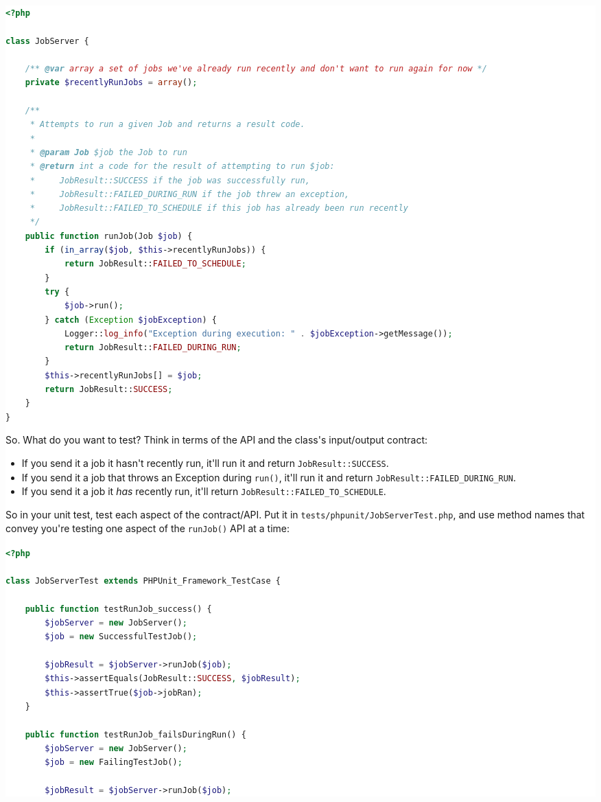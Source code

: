 ```php
<?php

class JobServer {

    /** @var array a set of jobs we've already run recently and don't want to run again for now */
    private $recentlyRunJobs = array();

    /**
     * Attempts to run a given Job and returns a result code.
     *
     * @param Job $job the Job to run
     * @return int a code for the result of attempting to run $job:
     *     JobResult::SUCCESS if the job was successfully run,
     *     JobResult::FAILED_DURING_RUN if the job threw an exception,
     *     JobResult::FAILED_TO_SCHEDULE if this job has already been run recently
     */
    public function runJob(Job $job) {
        if (in_array($job, $this->recentlyRunJobs)) {
            return JobResult::FAILED_TO_SCHEDULE;
        }
        try {
            $job->run();
        } catch (Exception $jobException) {
            Logger::log_info("Exception during execution: " . $jobException->getMessage());
            return JobResult::FAILED_DURING_RUN;
        }
        $this->recentlyRunJobs[] = $job;
        return JobResult::SUCCESS;
    }
}
```

So. What do you want to test? Think in terms of the API and the class's
input/output contract:

- If you send it a job it hasn't recently run, it'll run it and return
  `JobResult::SUCCESS`.
- If you send it a job that throws an Exception during `run()`, it'll run it and
  return `JobResult::FAILED_DURING_RUN`.
- If you send it a job it *has* recently run, it'll return
  `JobResult::FAILED_TO_SCHEDULE`.

So in your unit test, test each aspect of the contract/API. Put it in
`tests/phpunit/JobServerTest.php`, and use method names that convey you're
testing one aspect of the `runJob()` API at a time:

```php
<?php

class JobServerTest extends PHPUnit_Framework_TestCase {

    public function testRunJob_success() {
        $jobServer = new JobServer();
        $job = new SuccessfulTestJob();

        $jobResult = $jobServer->runJob($job);
        $this->assertEquals(JobResult::SUCCESS, $jobResult);
        $this->assertTrue($job->jobRan);
    }

    public function testRunJob_failsDuringRun() {
        $jobServer = new JobServer();
        $job = new FailingTestJob();
        
        $jobResult = $jobServer->runJob($job);
```